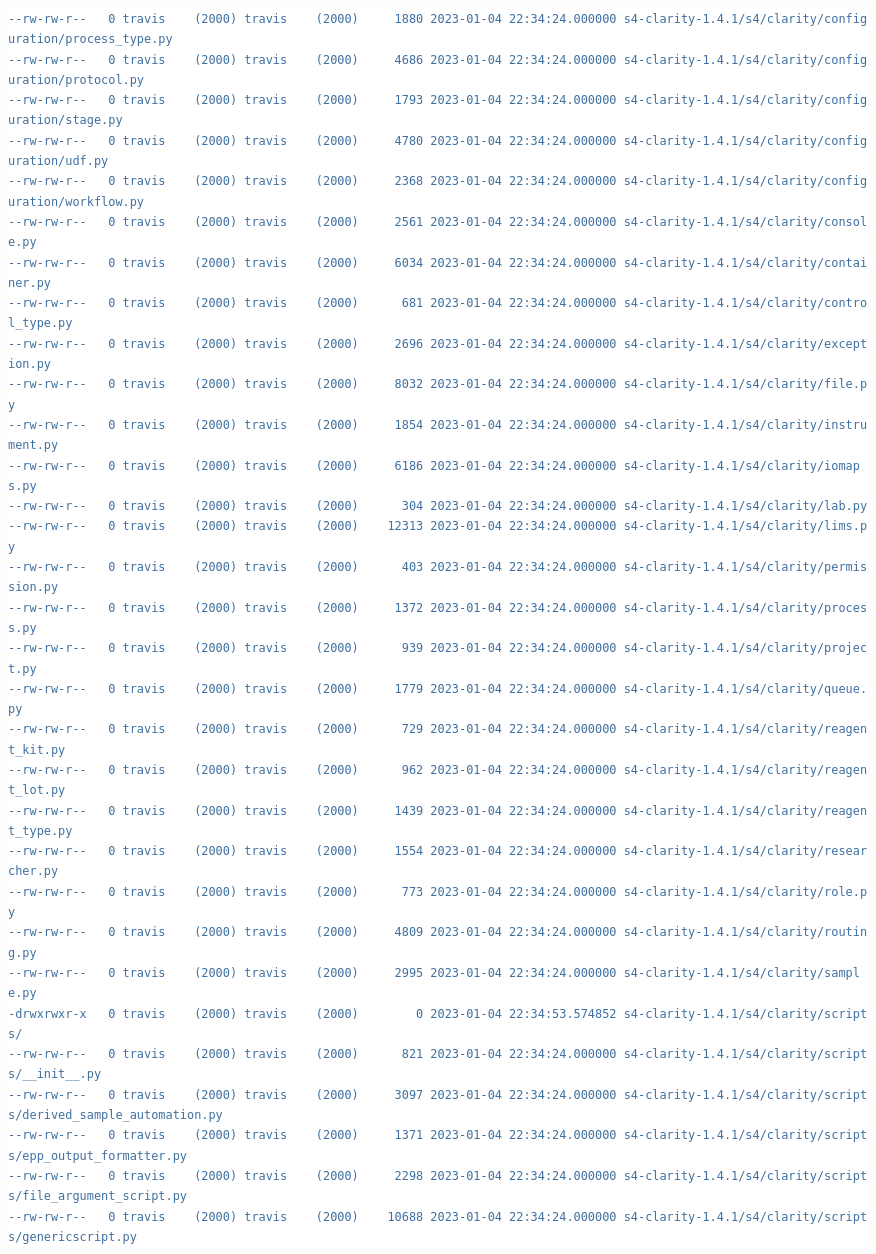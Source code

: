 ```diff
--rw-rw-r--   0 travis    (2000) travis    (2000)     1880 2023-01-04 22:34:24.000000 s4-clarity-1.4.1/s4/clarity/configuration/process_type.py
--rw-rw-r--   0 travis    (2000) travis    (2000)     4686 2023-01-04 22:34:24.000000 s4-clarity-1.4.1/s4/clarity/configuration/protocol.py
--rw-rw-r--   0 travis    (2000) travis    (2000)     1793 2023-01-04 22:34:24.000000 s4-clarity-1.4.1/s4/clarity/configuration/stage.py
--rw-rw-r--   0 travis    (2000) travis    (2000)     4780 2023-01-04 22:34:24.000000 s4-clarity-1.4.1/s4/clarity/configuration/udf.py
--rw-rw-r--   0 travis    (2000) travis    (2000)     2368 2023-01-04 22:34:24.000000 s4-clarity-1.4.1/s4/clarity/configuration/workflow.py
--rw-rw-r--   0 travis    (2000) travis    (2000)     2561 2023-01-04 22:34:24.000000 s4-clarity-1.4.1/s4/clarity/console.py
--rw-rw-r--   0 travis    (2000) travis    (2000)     6034 2023-01-04 22:34:24.000000 s4-clarity-1.4.1/s4/clarity/container.py
--rw-rw-r--   0 travis    (2000) travis    (2000)      681 2023-01-04 22:34:24.000000 s4-clarity-1.4.1/s4/clarity/control_type.py
--rw-rw-r--   0 travis    (2000) travis    (2000)     2696 2023-01-04 22:34:24.000000 s4-clarity-1.4.1/s4/clarity/exception.py
--rw-rw-r--   0 travis    (2000) travis    (2000)     8032 2023-01-04 22:34:24.000000 s4-clarity-1.4.1/s4/clarity/file.py
--rw-rw-r--   0 travis    (2000) travis    (2000)     1854 2023-01-04 22:34:24.000000 s4-clarity-1.4.1/s4/clarity/instrument.py
--rw-rw-r--   0 travis    (2000) travis    (2000)     6186 2023-01-04 22:34:24.000000 s4-clarity-1.4.1/s4/clarity/iomaps.py
--rw-rw-r--   0 travis    (2000) travis    (2000)      304 2023-01-04 22:34:24.000000 s4-clarity-1.4.1/s4/clarity/lab.py
--rw-rw-r--   0 travis    (2000) travis    (2000)    12313 2023-01-04 22:34:24.000000 s4-clarity-1.4.1/s4/clarity/lims.py
--rw-rw-r--   0 travis    (2000) travis    (2000)      403 2023-01-04 22:34:24.000000 s4-clarity-1.4.1/s4/clarity/permission.py
--rw-rw-r--   0 travis    (2000) travis    (2000)     1372 2023-01-04 22:34:24.000000 s4-clarity-1.4.1/s4/clarity/process.py
--rw-rw-r--   0 travis    (2000) travis    (2000)      939 2023-01-04 22:34:24.000000 s4-clarity-1.4.1/s4/clarity/project.py
--rw-rw-r--   0 travis    (2000) travis    (2000)     1779 2023-01-04 22:34:24.000000 s4-clarity-1.4.1/s4/clarity/queue.py
--rw-rw-r--   0 travis    (2000) travis    (2000)      729 2023-01-04 22:34:24.000000 s4-clarity-1.4.1/s4/clarity/reagent_kit.py
--rw-rw-r--   0 travis    (2000) travis    (2000)      962 2023-01-04 22:34:24.000000 s4-clarity-1.4.1/s4/clarity/reagent_lot.py
--rw-rw-r--   0 travis    (2000) travis    (2000)     1439 2023-01-04 22:34:24.000000 s4-clarity-1.4.1/s4/clarity/reagent_type.py
--rw-rw-r--   0 travis    (2000) travis    (2000)     1554 2023-01-04 22:34:24.000000 s4-clarity-1.4.1/s4/clarity/researcher.py
--rw-rw-r--   0 travis    (2000) travis    (2000)      773 2023-01-04 22:34:24.000000 s4-clarity-1.4.1/s4/clarity/role.py
--rw-rw-r--   0 travis    (2000) travis    (2000)     4809 2023-01-04 22:34:24.000000 s4-clarity-1.4.1/s4/clarity/routing.py
--rw-rw-r--   0 travis    (2000) travis    (2000)     2995 2023-01-04 22:34:24.000000 s4-clarity-1.4.1/s4/clarity/sample.py
-drwxrwxr-x   0 travis    (2000) travis    (2000)        0 2023-01-04 22:34:53.574852 s4-clarity-1.4.1/s4/clarity/scripts/
--rw-rw-r--   0 travis    (2000) travis    (2000)      821 2023-01-04 22:34:24.000000 s4-clarity-1.4.1/s4/clarity/scripts/__init__.py
--rw-rw-r--   0 travis    (2000) travis    (2000)     3097 2023-01-04 22:34:24.000000 s4-clarity-1.4.1/s4/clarity/scripts/derived_sample_automation.py
--rw-rw-r--   0 travis    (2000) travis    (2000)     1371 2023-01-04 22:34:24.000000 s4-clarity-1.4.1/s4/clarity/scripts/epp_output_formatter.py
--rw-rw-r--   0 travis    (2000) travis    (2000)     2298 2023-01-04 22:34:24.000000 s4-clarity-1.4.1/s4/clarity/scripts/file_argument_script.py
--rw-rw-r--   0 travis    (2000) travis    (2000)    10688 2023-01-04 22:34:24.000000 s4-clarity-1.4.1/s4/clarity/scripts/genericscript.py
```